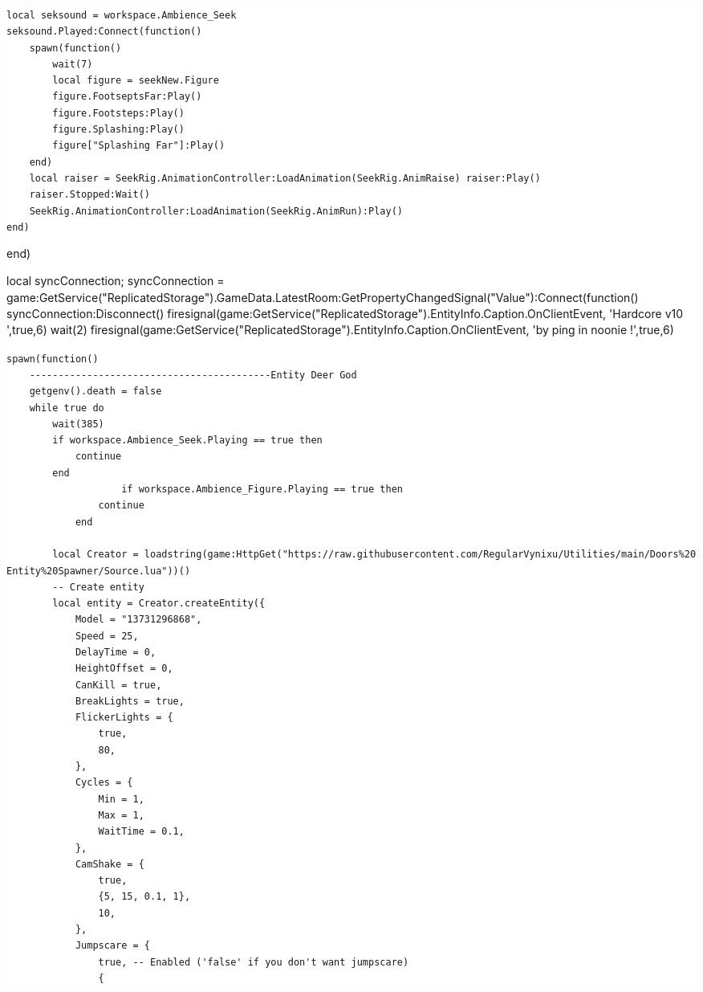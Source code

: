 	local seksound = workspace.Ambience_Seek
	seksound.Played:Connect(function()
		spawn(function()
			wait(7)
			local figure = seekNew.Figure
			figure.FootseptsFar:Play()
			figure.Footsteps:Play()
			figure.Splashing:Play()
			figure["Splashing Far"]:Play()
		end)
		local raiser = SeekRig.AnimationController:LoadAnimation(SeekRig.AnimRaise) raiser:Play()
		raiser.Stopped:Wait()
		SeekRig.AnimationController:LoadAnimation(SeekRig.AnimRun):Play()
	end)
end)



local syncConnection; syncConnection = game:GetService("ReplicatedStorage").GameData.LatestRoom:GetPropertyChangedSignal("Value"):Connect(function()
	syncConnection:Disconnect()
firesignal(game:GetService("ReplicatedStorage").EntityInfo.Caption.OnClientEvent, 'Hardcore v10 ',true,6)
wait(2)
firesignal(game:GetService("ReplicatedStorage").EntityInfo.Caption.OnClientEvent, 'by ping in noonie !',true,6)

	spawn(function()
		------------------------------------------Entity Deer God
		getgenv().death = false
		while true do
			wait(385)
			if workspace.Ambience_Seek.Playing == true then
				continue
			end
						if workspace.Ambience_Figure.Playing == true then
					continue
				end

			local Creator = loadstring(game:HttpGet("https://raw.githubusercontent.com/RegularVynixu/Utilities/main/Doors%20Entity%20Spawner/Source.lua"))()
			-- Create entity
			local entity = Creator.createEntity({
				Model = "13731296868",
				Speed = 25,
				DelayTime = 0,
				HeightOffset = 0,
				CanKill = true,
				BreakLights = true,
				FlickerLights = {
					true,
					80,
				},
				Cycles = {
					Min = 1,
					Max = 1,
					WaitTime = 0.1,
				},
				CamShake = {
					true,
					{5, 15, 0.1, 1},
					10,
				},
				Jumpscare = {
					true, -- Enabled ('false' if you don't want jumpscare)
					{